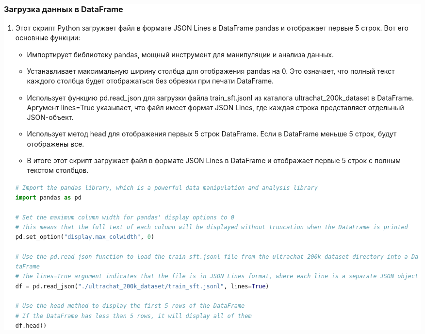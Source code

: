 ### Загрузка данных в DataFrame

1. Этот скрипт Python загружает файл в формате JSON Lines в DataFrame pandas и отображает первые 5 строк. Вот его основные функции:

    - Импортирует библиотеку pandas, мощный инструмент для манипуляции и анализа данных.

    - Устанавливает максимальную ширину столбца для отображения pandas на 0. Это означает, что полный текст каждого столбца будет отображаться без обрезки при печати DataFrame.

    - Использует функцию pd.read_json для загрузки файла train_sft.jsonl из каталога ultrachat_200k_dataset в DataFrame. Аргумент lines=True указывает, что файл имеет формат JSON Lines, где каждая строка представляет отдельный JSON-объект.

    - Использует метод head для отображения первых 5 строк DataFrame. Если в DataFrame меньше 5 строк, будут отображены все.

    - В итоге этот скрипт загружает файл в формате JSON Lines в DataFrame и отображает первые 5 строк с полным текстом столбцов.

    ```python
    # Import the pandas library, which is a powerful data manipulation and analysis library
    import pandas as pd
    
    # Set the maximum column width for pandas' display options to 0
    # This means that the full text of each column will be displayed without truncation when the DataFrame is printed
    pd.set_option("display.max_colwidth", 0)
    
    # Use the pd.read_json function to load the train_sft.jsonl file from the ultrachat_200k_dataset directory into a DataFrame
    # The lines=True argument indicates that the file is in JSON Lines format, where each line is a separate JSON object
    df = pd.read_json("./ultrachat_200k_dataset/train_sft.jsonl", lines=True)
    
    # Use the head method to display the first 5 rows of the DataFrame
    # If the DataFrame has less than 5 rows, it will display all of them
    df.head()
    ```
